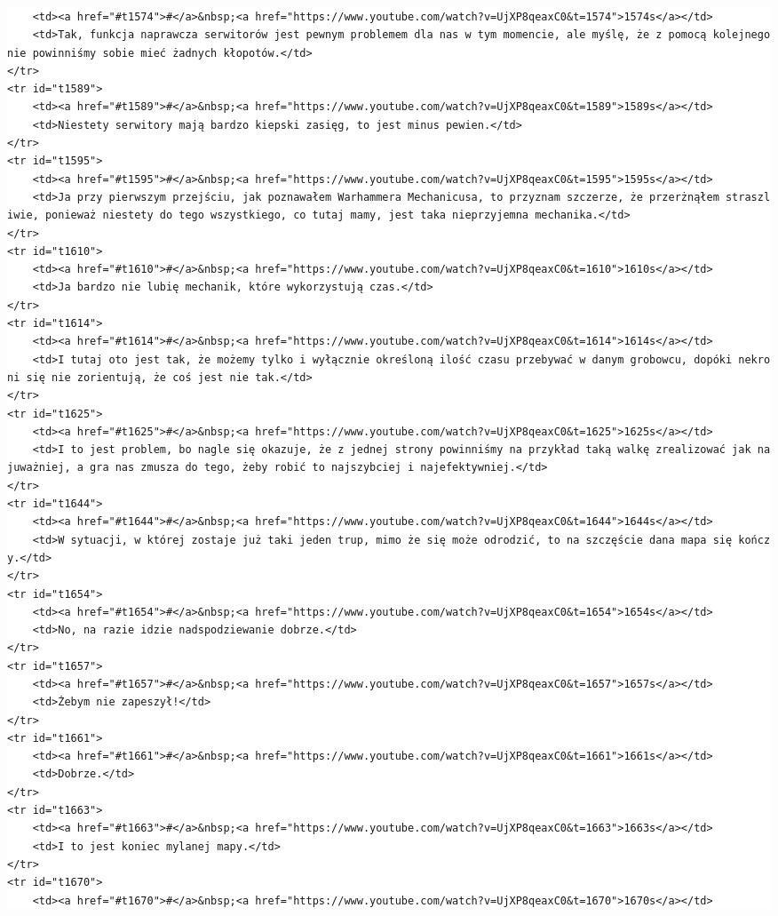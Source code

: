        <td><a href="#t1574">#</a>&nbsp;<a href="https://www.youtube.com/watch?v=UjXP8qeaxC0&t=1574">1574s</a></td>
        <td>Tak, funkcja naprawcza serwitorów jest pewnym problemem dla nas w tym momencie, ale myślę, że z pomocą kolejnego nie powinniśmy sobie mieć żadnych kłopotów.</td>
    </tr>
    <tr id="t1589">
        <td><a href="#t1589">#</a>&nbsp;<a href="https://www.youtube.com/watch?v=UjXP8qeaxC0&t=1589">1589s</a></td>
        <td>Niestety serwitory mają bardzo kiepski zasięg, to jest minus pewien.</td>
    </tr>
    <tr id="t1595">
        <td><a href="#t1595">#</a>&nbsp;<a href="https://www.youtube.com/watch?v=UjXP8qeaxC0&t=1595">1595s</a></td>
        <td>Ja przy pierwszym przejściu, jak poznawałem Warhammera Mechanicusa, to przyznam szczerze, że przerżnąłem straszliwie, ponieważ niestety do tego wszystkiego, co tutaj mamy, jest taka nieprzyjemna mechanika.</td>
    </tr>
    <tr id="t1610">
        <td><a href="#t1610">#</a>&nbsp;<a href="https://www.youtube.com/watch?v=UjXP8qeaxC0&t=1610">1610s</a></td>
        <td>Ja bardzo nie lubię mechanik, które wykorzystują czas.</td>
    </tr>
    <tr id="t1614">
        <td><a href="#t1614">#</a>&nbsp;<a href="https://www.youtube.com/watch?v=UjXP8qeaxC0&t=1614">1614s</a></td>
        <td>I tutaj oto jest tak, że możemy tylko i wyłącznie określoną ilość czasu przebywać w danym grobowcu, dopóki nekroni się nie zorientują, że coś jest nie tak.</td>
    </tr>
    <tr id="t1625">
        <td><a href="#t1625">#</a>&nbsp;<a href="https://www.youtube.com/watch?v=UjXP8qeaxC0&t=1625">1625s</a></td>
        <td>I to jest problem, bo nagle się okazuje, że z jednej strony powinniśmy na przykład taką walkę zrealizować jak najuważniej, a gra nas zmusza do tego, żeby robić to najszybciej i najefektywniej.</td>
    </tr>
    <tr id="t1644">
        <td><a href="#t1644">#</a>&nbsp;<a href="https://www.youtube.com/watch?v=UjXP8qeaxC0&t=1644">1644s</a></td>
        <td>W sytuacji, w której zostaje już taki jeden trup, mimo że się może odrodzić, to na szczęście dana mapa się kończy.</td>
    </tr>
    <tr id="t1654">
        <td><a href="#t1654">#</a>&nbsp;<a href="https://www.youtube.com/watch?v=UjXP8qeaxC0&t=1654">1654s</a></td>
        <td>No, na razie idzie nadspodziewanie dobrze.</td>
    </tr>
    <tr id="t1657">
        <td><a href="#t1657">#</a>&nbsp;<a href="https://www.youtube.com/watch?v=UjXP8qeaxC0&t=1657">1657s</a></td>
        <td>Żebym nie zapeszył!</td>
    </tr>
    <tr id="t1661">
        <td><a href="#t1661">#</a>&nbsp;<a href="https://www.youtube.com/watch?v=UjXP8qeaxC0&t=1661">1661s</a></td>
        <td>Dobrze.</td>
    </tr>
    <tr id="t1663">
        <td><a href="#t1663">#</a>&nbsp;<a href="https://www.youtube.com/watch?v=UjXP8qeaxC0&t=1663">1663s</a></td>
        <td>I to jest koniec mylanej mapy.</td>
    </tr>
    <tr id="t1670">
        <td><a href="#t1670">#</a>&nbsp;<a href="https://www.youtube.com/watch?v=UjXP8qeaxC0&t=1670">1670s</a></td>